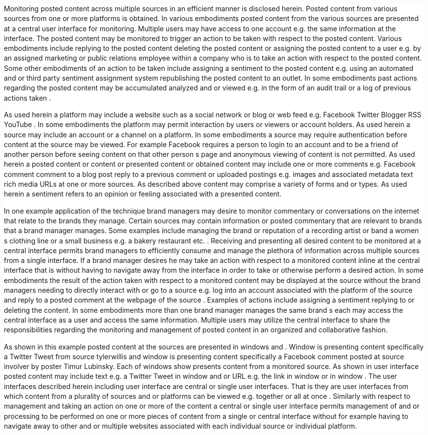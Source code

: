 Monitoring posted content across multiple sources in an efficient manner is disclosed herein. Posted content from various sources from one or more platforms is obtained. In various embodiments posted content from the various sources are presented at a central user interface for monitoring. Multiple users may have access to one account e.g. the same information at the interface. The posted content may be monitored to trigger an action to be taken with respect to the posted content. Various embodiments include replying to the posted content deleting the posted content or assigning the posted content to a user e.g. by an assigned marketing or public relations employee within a company who is to take an action with respect to the posted content. Some other embodiments of an action to be taken include assigning a sentiment to the posted content e.g. using an automated and or third party sentiment assignment system republishing the posted content to an outlet. In some embodiments past actions regarding the posted content may be accumulated analyzed and or viewed e.g. in the form of an audit trail or a log of previous actions taken .

As used herein a platform may include a website such as a social network or blog or web feed e.g. Facebook Twitter Blogger RSS YouTube . In some embodiments the platform may permit interaction by users or viewers or account holders. As used herein a source may include an account or a channel on a platform. In some embodiments a source may require authentication before content at the source may be viewed. For example Facebook requires a person to login to an account and to be a friend of another person before seeing content on that other person s page and anonymous viewing of content is not permitted. As used herein a posted content or content or presented content or obtained content may include one or more comments e.g. Facebook comment comment to a blog post reply to a previous comment or uploaded postings e.g. images and associated metadata text rich media URLs at one or more sources. As described above content may comprise a variety of forms and or types. As used herein a sentiment refers to an opinion or feeling associated with a presented content.

In one example application of the technique brand managers may desire to monitor commentary or conversations on the internet that relate to the brands they manage. Certain sources may contain information or posted commentary that are relevant to brands that a brand manager manages. Some examples include managing the brand or reputation of a recording artist or band a women s clothing line or a small business e.g. a bakery restaurant etc. . Receiving and presenting all desired content to be monitored at a central interface permits brand managers to efficiently consume and manage the plethora of information across multiple sources from a single interface. If a brand manager desires he may take an action with respect to a monitored content inline at the central interface that is without having to navigate away from the interface in order to take or otherwise perform a desired action. In some embodiments the result of the action taken with respect to a monitored content may be displayed at the source without the brand managers needing to directly interact with or go to a source e.g. log into an account associated with the platform of the source and reply to a posted comment at the webpage of the source . Examples of actions include assigning a sentiment replying to or deleting the content. In some embodiments more than one brand manager manages the same brand s each may access the central interface as a user and access the same information. Multiple users may utilize the central interface to share the responsibilities regarding the monitoring and management of posted content in an organized and collaborative fashion.

As shown in this example posted content at the sources are presented in windows and . Window is presenting content specifically a Twitter Tweet from source tylerwillis and window is presenting content specifically a Facebook comment posted at source involver by poster Timur Lubinsky. Each of windows show presents content from a monitored source. As shown in user interface posted content may include text e.g. a Twitter Tweet in window and or URL e.g. the link in window or in window . The user interfaces described herein including user interface are central or single user interfaces. That is they are user interfaces from which content from a plurality of sources and or platforms can be viewed e.g. together or all at once . Similarly with respect to management and taking an action on one or more of the content a central or single user interface permits management of and or processing to be performed on one or more pieces of content from a single or central interface without for example having to navigate away to other and or multiple websites associated with each individual source or individual platform.
